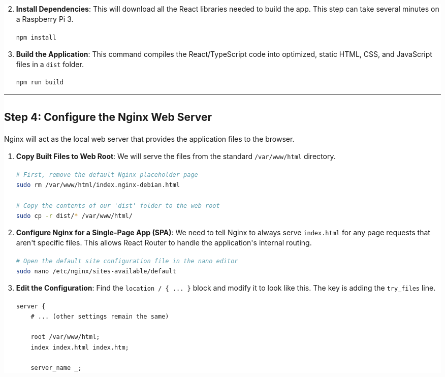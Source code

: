 2.  **Install Dependencies**: This will download all the React libraries needed to build the app. This step can take several minutes on a Raspberry Pi 3.
    ```bash
    npm install
    ```

3.  **Build the Application**: This command compiles the React/TypeScript code into optimized, static HTML, CSS, and JavaScript files in a `dist` folder.
    ```bash
    npm run build
    ```

---

## Step 4: Configure the Nginx Web Server

Nginx will act as the local web server that provides the application files to the browser.

1.  **Copy Built Files to Web Root**: We will serve the files from the standard `/var/www/html` directory.
    ```bash
    # First, remove the default Nginx placeholder page
    sudo rm /var/www/html/index.nginx-debian.html

    # Copy the contents of our 'dist' folder to the web root
    sudo cp -r dist/* /var/www/html/
    ```

2.  **Configure Nginx for a Single-Page App (SPA)**: We need to tell Nginx to always serve `index.html` for any page requests that aren't specific files. This allows React Router to handle the application's internal routing.

    ```bash
    # Open the default site configuration file in the nano editor
    sudo nano /etc/nginx/sites-available/default
    ```

3.  **Edit the Configuration**: Find the `location / { ... }` block and modify it to look like this. The key is adding the `try_files` line.

    ```nginx
    server {
        # ... (other settings remain the same)

        root /var/www/html;
        index index.html index.htm;

        server_name _;
